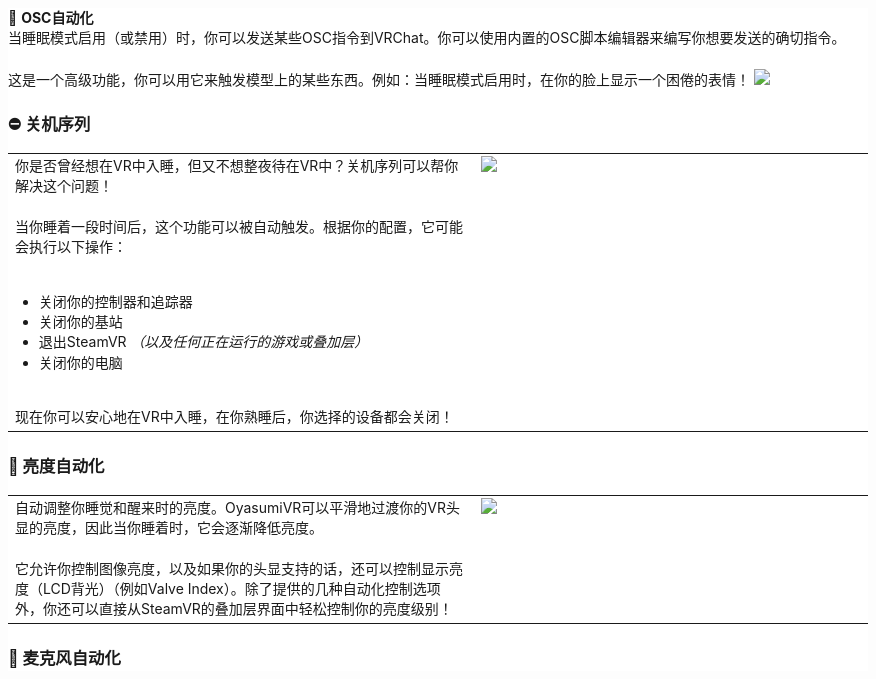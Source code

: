   <tr>
     <td>
             🔧 <b>OSC自动化</b>
        <br>
          当睡眠模式启用（或禁用）时，你可以发送某些OSC指令到VRChat。你可以使用内置的OSC脚本编辑器来编写你想要发送的确切指令。
          <br><br>
          这是一个高级功能，你可以用它来触发模型上的某些东西。例如：当睡眠模式启用时，在你的脸上显示一个困倦的表情！
        </td>
        <td width="380" colspan="2"><img src="https://github.com/Raphiiko/OyasumiVR/assets/111654848/dd98c34b-2cce-4037-aaa9-85cdf722cd83"></td>
      </tr>
    </table>

### ⛔ 关机序列

<table>
  <tr>
    <td>
      你是否曾经想在VR中入睡，但又不想整夜待在VR中？关机序列可以帮你解决这个问题！
      <br><br>
      当你睡着一段时间后，这个功能可以被自动触发。根据你的配置，它可能会执行以下操作：
      <br><br>
      <ul>
        <li>关闭你的控制器和追踪器</li>
        <li>关闭你的基站</li>
        <li>退出SteamVR <i>（以及任何正在运行的游戏或叠加层）</i></li>
        <li>关闭你的电脑</li>
      </ul>
      <br>
      现在你可以安心地在VR中入睡，在你熟睡后，你选择的设备都会关闭！
    </td>
    <td width="380"><img src="https://github.com/Raphiiko/OyasumiVR/assets/111654848/4254eb51-6d40-4200-a8ef-af97279a9072"></td>
  </tr>
</table>

### 🔅 亮度自动化

<table>
  <tr>
    <td>
      自动调整你睡觉和醒来时的亮度。OyasumiVR可以平滑地过渡你的VR头显的亮度，因此当你睡着时，它会逐渐降低亮度。
      <br><br>
      它允许你控制图像亮度，以及如果你的头显支持的话，还可以控制显示亮度（LCD背光）（例如Valve Index）。除了提供的几种自动化控制选项外，你还可以直接从SteamVR的叠加层界面中轻松控制你的亮度级别！
    </td>
    <td width="380"><img src="https://github.com/Raphiiko/OyasumiVR/assets/111654848/6b901813-d8b9-41c3-bfaf-59b0a11bf2a8"></td>
  </tr>
</table>

### 🎤 麦克风自动化
